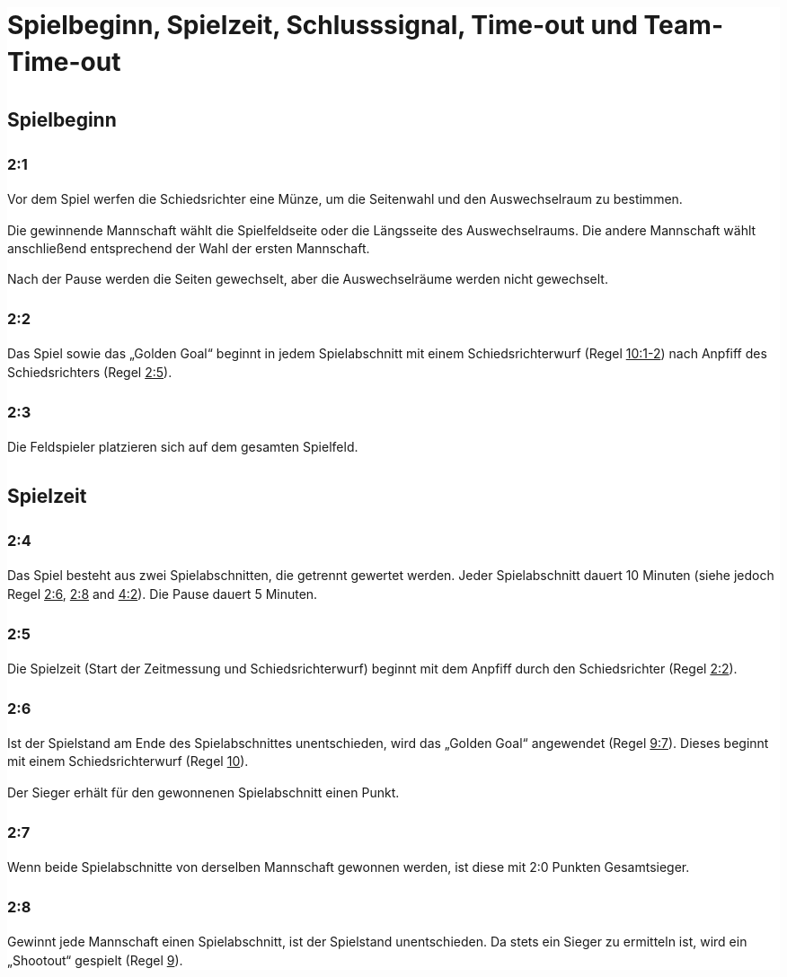 # Spielbeginn, Spielzeit, Schlusssignal, Time-out und Team-Time-out

## Spielbeginn

### 2:1
Vor dem Spiel werfen die Schiedsrichter eine Münze, um die
Seitenwahl und den Auswechselraum zu bestimmen.

Die gewinnende Mannschaft wählt die Spielfeldseite oder die Längsseite des Auswechselraums. Die andere Mannschaft wählt
anschließend entsprechend der Wahl der ersten Mannschaft.

Nach der Pause werden die Seiten gewechselt, aber die
Auswechselräume werden nicht gewechselt.

### 2:2
Das Spiel sowie das „Golden Goal“ beginnt in jedem Spielabschnitt
mit einem Schiedsrichterwurf (Regel [10:1-2](#10:1)) nach Anpfiff des
Schiedsrichters (Regel [2:5](#2:5)).

### 2:3
Die Feldspieler platzieren sich auf dem gesamten Spielfeld.

## Spielzeit

### 2:4
Das Spiel besteht aus zwei Spielabschnitten, die getrennt gewertet
werden. Jeder Spielabschnitt dauert 10 Minuten (siehe jedoch Regel  [2:6](#2:6), [2:8](#2:8) and [4:2](#4:2)).  Die Pause dauert 5 Minuten.

### 2:5
Die Spielzeit (Start der Zeitmessung und Schiedsrichterwurf) beginnt
mit dem Anpfiff durch den Schiedsrichter (Regel [2:2](#2:2)).

### 2:6
Ist der Spielstand am Ende des Spielabschnittes unentschieden, wird
das „Golden Goal“ angewendet (Regel [9:7](#9:7)). Dieses beginnt mit einem
Schiedsrichterwurf (Regel [10](#10:1)).

Der Sieger erhält für den gewonnenen Spielabschnitt einen Punkt.

### 2:7
Wenn beide Spielabschnitte von derselben Mannschaft gewonnen
werden, ist diese mit 2:0 Punkten Gesamtsieger.

### 2:8
Gewinnt jede Mannschaft einen Spielabschnitt, ist der Spielstand
unentschieden. Da stets ein Sieger zu ermitteln ist, wird ein
„Shootout“ gespielt (Regel [9](#9:1)).
